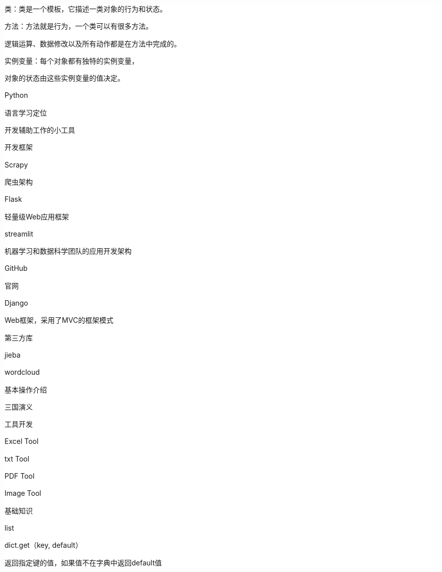 类：类是一个模板，它描述一类对象的行为和状态。

方法：方法就是行为，一个类可以有很多方法。

逻辑运算、数据修改以及所有动作都是在方法中完成的。

实例变量：每个对象都有独特的实例变量，

对象的状态由这些实例变量的值决定。

Python

语言学习定位

开发辅助工作的小工具

开发框架

Scrapy

爬虫架构

Flask

轻量级Web应用框架

streamlit

机器学习和数据科学团队的应用开发架构

GitHub

官网

Django

Web框架，采用了MVC的框架模式

第三方库

jieba

wordcloud

基本操作介绍

三国演义

工具开发

Excel Tool

txt Tool

PDF Tool

Image Tool

基础知识

list

dict.get（key, default）

返回指定键的值，如果值不在字典中返回default值
